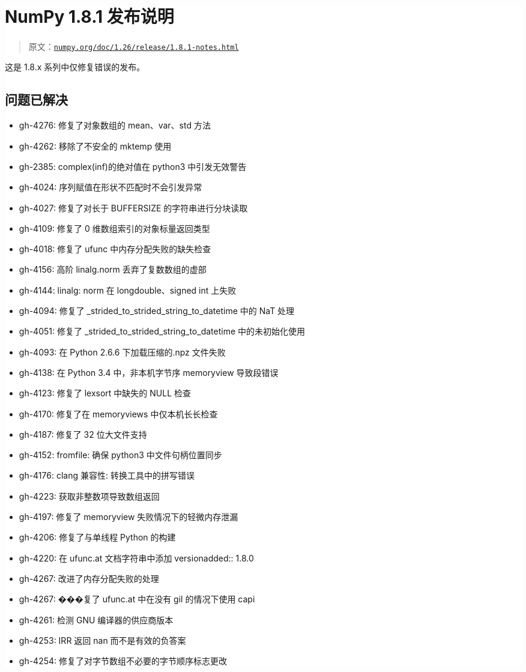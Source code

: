 # NumPy 1.8.1 发布说明

> 原文：[`numpy.org/doc/1.26/release/1.8.1-notes.html`](https://numpy.org/doc/1.26/release/1.8.1-notes.html)

这是 1.8.x 系列中仅修复错误的发布。

## 问题已解决

+   gh-4276: 修复了对象数组的 mean、var、std 方法

+   gh-4262: 移除了不安全的 mktemp 使用

+   gh-2385: complex(inf)的绝对值在 python3 中引发无效警告

+   gh-4024: 序列赋值在形状不匹配时不会引发异常

+   gh-4027: 修复了对长于 BUFFERSIZE 的字符串进行分块读取

+   gh-4109: 修复了 0 维数组索引的对象标量返回类型

+   gh-4018: 修复了 ufunc 中内存分配失败的缺失检查

+   gh-4156: 高阶 linalg.norm 丢弃了复数数组的虚部

+   gh-4144: linalg: norm 在 longdouble、signed int 上失败

+   gh-4094: 修复了 _strided_to_strided_string_to_datetime 中的 NaT 处理

+   gh-4051: 修复了 _strided_to_strided_string_to_datetime 中的未初始化使用

+   gh-4093: 在 Python 2.6.6 下加载压缩的.npz 文件失败

+   gh-4138: 在 Python 3.4 中，非本机字节序 memoryview 导致段错误

+   gh-4123: 修复了 lexsort 中缺失的 NULL 检查

+   gh-4170: 修复了在 memoryviews 中仅本机长长检查

+   gh-4187: 修复了 32 位大文件支持

+   gh-4152: fromfile: 确保 python3 中文件句柄位置同步

+   gh-4176: clang 兼容性: 转换工具中的拼写错误

+   gh-4223: 获取非整数项导致数组返回

+   gh-4197: 修复了 memoryview 失败情况下的轻微内存泄漏

+   gh-4206: 修复了与单线程 Python 的构建

+   gh-4220: 在 ufunc.at 文档字符串中添加 versionadded:: 1.8.0

+   gh-4267: 改进了内存分配失败的处理

+   gh-4267: ���复了 ufunc.at 中在没有 gil 的情况下使用 capi

+   gh-4261: 检测 GNU 编译器的供应商版本

+   gh-4253: IRR 返回 nan 而不是有效的负答案

+   gh-4254: 修复了对字节数组不必要的字节顺序标志更改

